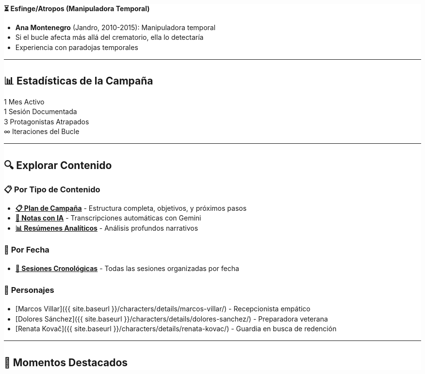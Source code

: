 #### ⏳ **Esfinge/Atropos** (Manipuladora Temporal)
- **Ana Montenegro** (Jandro, 2010-2015): Manipuladora temporal
- Si el bucle afecta más allá del crematorio, ella lo detectaría
- Experiencia con paradojas temporales

---

## 📊 Estadísticas de la Campaña

<div class="stats-grid">
<div class="stat-card">
<span class="stat-number">1</span>
<span class="stat-label">Mes Activo</span>
</div>

<div class="stat-card">
<span class="stat-number">1</span>
<span class="stat-label">Sesión Documentada</span>
</div>

<div class="stat-card">
<span class="stat-number">3</span>
<span class="stat-label">Protagonistas Atrapados</span>
</div>

<div class="stat-card">
<span class="stat-number">∞</span>
<span class="stat-label">Iteraciones del Bucle</span>
</div>
</div>

---

## 🔍 Explorar Contenido

### 📋 **Por Tipo de Contenido**
- **[📋 Plan de Campaña](plan.md)** - Estructura completa, objetivos, y próximos pasos
- **[🤖 Notas con IA](ai-notes/)** - Transcripciones automáticas con Gemini
- **[📊 Resúmenes Analíticos](ai-notes-summary/)** - Análisis profundos narrativos

### 📅 **Por Fecha**
- **[📁 Sesiones Cronológicas](sessions/)** - Todas las sesiones organizadas por fecha

### 👥 **Personajes**
- [Marcos Villar]({{ site.baseurl }}/characters/details/marcos-villar/) - Recepcionista empático
- [Dolores Sánchez]({{ site.baseurl }}/characters/details/dolores-sanchez/) - Preparadora veterana
- [Renata Kovač]({{ site.baseurl }}/characters/details/renata-kovac/) - Guardia en busca de redención

---

## 🎨 Momentos Destacados
